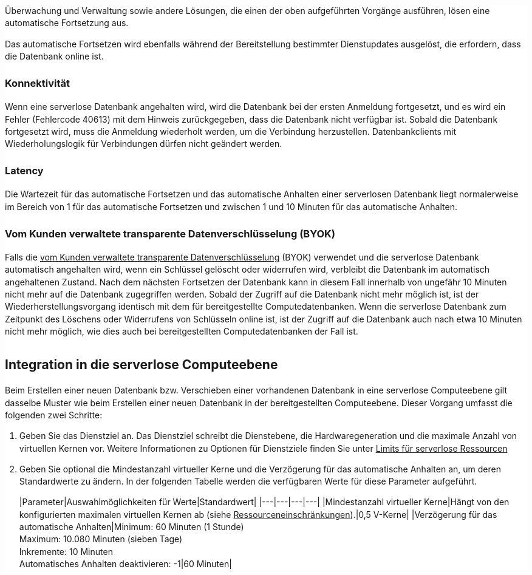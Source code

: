 Überwachung und Verwaltung sowie andere Lösungen, die einen der oben aufgeführten Vorgänge ausführen, lösen eine automatische Fortsetzung aus.

Das automatische Fortsetzen wird ebenfalls während der Bereitstellung bestimmter Dienstupdates ausgelöst, die erfordern, dass die Datenbank online ist.

### <a name="connectivity"></a>Konnektivität

Wenn eine serverlose Datenbank angehalten wird, wird die Datenbank bei der ersten Anmeldung fortgesetzt, und es wird ein Fehler (Fehlercode 40613) mit dem Hinweis zurückgegeben, dass die Datenbank nicht verfügbar ist. Sobald die Datenbank fortgesetzt wird, muss die Anmeldung wiederholt werden, um die Verbindung herzustellen. Datenbankclients mit Wiederholungslogik für Verbindungen dürfen nicht geändert werden.

### <a name="latency"></a>Latency

Die Wartezeit für das automatische Fortsetzen und das automatische Anhalten einer serverlosen Datenbank liegt normalerweise im Bereich von 1 für das automatische Fortsetzen und zwischen 1 und 10 Minuten für das automatische Anhalten.

### <a name="customer-managed-transparent-data-encryption-byok"></a>Vom Kunden verwaltete transparente Datenverschlüsselung (BYOK)

Falls die [vom Kunden verwaltete transparente Datenverschlüsselung](transparent-data-encryption-byok-overview.md) (BYOK) verwendet und die serverlose Datenbank automatisch angehalten wird, wenn ein Schlüssel gelöscht oder widerrufen wird, verbleibt die Datenbank im automatisch angehaltenen Zustand.  Nach dem nächsten Fortsetzen der Datenbank kann in diesem Fall innerhalb von ungefähr 10 Minuten nicht mehr auf die Datenbank zugegriffen werden.  Sobald der Zugriff auf die Datenbank nicht mehr möglich ist, ist der Wiederherstellungsvorgang identisch mit dem für bereitgestellte Computedatenbanken.  Wenn die serverlose Datenbank zum Zeitpunkt des Löschens oder Widerrufens von Schlüsseln online ist, ist der Zugriff auf die Datenbank auch nach etwa 10 Minuten nicht mehr möglich, wie dies auch bei bereitgestellten Computedatenbanken der Fall ist.

## <a name="onboarding-into-serverless-compute-tier"></a>Integration in die serverlose Computeebene

Beim Erstellen einer neuen Datenbank bzw. Verschieben einer vorhandenen Datenbank in eine serverlose Computeebene gilt dasselbe Muster wie beim Erstellen einer neuen Datenbank in der bereitgestellten Computeebene. Dieser Vorgang umfasst die folgenden zwei Schritte:

1. Geben Sie das Dienstziel an. Das Dienstziel schreibt die Dienstebene, die Hardwaregeneration und die maximale Anzahl von virtuellen Kernen vor. Weitere Informationen zu Optionen für Dienstziele finden Sie unter [Limits für serverlose Ressourcen](resource-limits-vcore-single-databases.md#general-purpose---serverless-compute---gen5)


2. Geben Sie optional die Mindestanzahl virtueller Kerne und die Verzögerung für das automatische Anhalten an, um deren Standardwerte zu ändern. In der folgenden Tabelle werden die verfügbaren Werte für diese Parameter aufgeführt.

   |Parameter|Auswahlmöglichkeiten für Werte|Standardwert|
   |---|---|---|---|
   |Mindestanzahl virtueller Kerne|Hängt von den konfigurierten maximalen virtuellen Kernen ab (siehe [Ressourceneinschränkungen](resource-limits-vcore-single-databases.md#general-purpose---serverless-compute---gen5)).|0,5 V-Kerne|
   |Verzögerung für das automatische Anhalten|Minimum: 60 Minuten (1 Stunde)<br>Maximum: 10.080 Minuten (sieben Tage)<br>Inkremente: 10 Minuten<br>Automatisches Anhalten deaktivieren: -1|60 Minuten|

